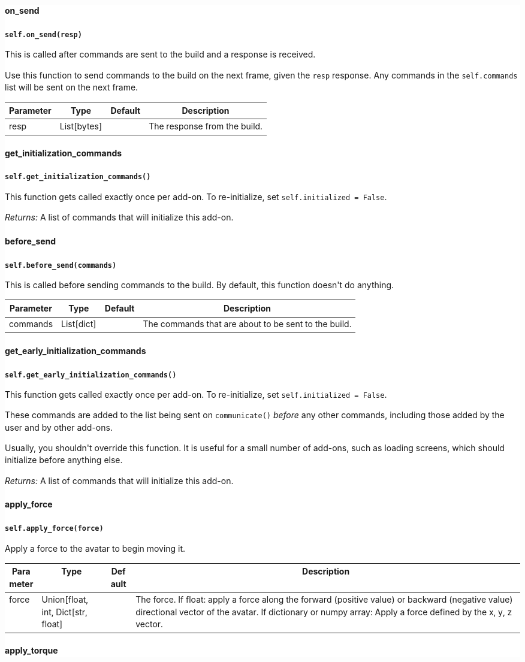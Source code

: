 #### on_send

**`self.on_send(resp)`**

This is called after commands are sent to the build and a response is received.

Use this function to send commands to the build on the next frame, given the `resp` response.
Any commands in the `self.commands` list will be sent on the next frame.

| Parameter | Type | Default | Description |
| --- | --- | --- | --- |
| resp |  List[bytes] |  | The response from the build. |

#### get_initialization_commands

**`self.get_initialization_commands()`**

This function gets called exactly once per add-on. To re-initialize, set `self.initialized = False`.

_Returns:_  A list of commands that will initialize this add-on.

#### before_send

**`self.before_send(commands)`**

This is called before sending commands to the build. By default, this function doesn't do anything.

| Parameter | Type | Default | Description |
| --- | --- | --- | --- |
| commands |  List[dict] |  | The commands that are about to be sent to the build. |

#### get_early_initialization_commands

**`self.get_early_initialization_commands()`**

This function gets called exactly once per add-on. To re-initialize, set `self.initialized = False`.

These commands are added to the list being sent on `communicate()` *before* any other commands, including those added by the user and by other add-ons.

Usually, you shouldn't override this function. It is useful for a small number of add-ons, such as loading screens, which should initialize before anything else.

_Returns:_  A list of commands that will initialize this add-on.

#### apply_force

**`self.apply_force(force)`**

Apply a force to the avatar to begin moving it.

| Parameter | Type | Default | Description |
| --- | --- | --- | --- |
| force |  Union[float, int, Dict[str, float] |  | The force. If float: apply a force along the forward (positive value) or backward (negative value) directional vector of the avatar. If dictionary or numpy array: Apply a force defined by the x, y, z vector. |

#### apply_torque
